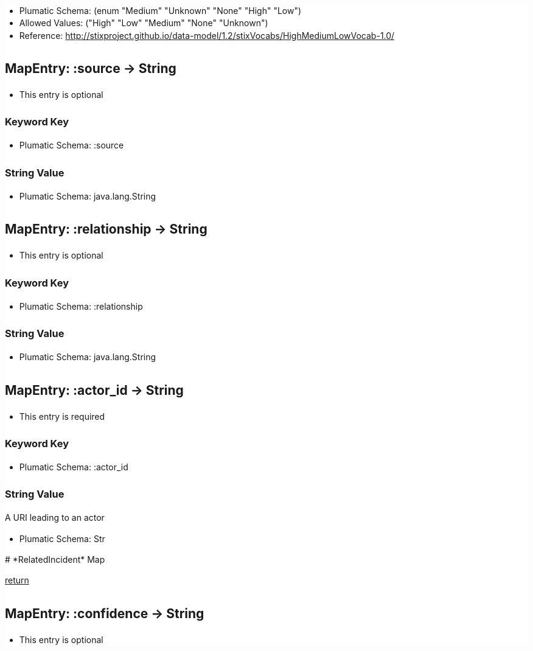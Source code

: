 * Plumatic Schema: (enum "Medium" "Unknown" "None" "High" "Low")
* Allowed Values: ("High" "Low" "Medium" "None" "Unknown")
* Reference: http://stixproject.github.io/data-model/1.2/stixVocabs/HighMediumLowVocab-1.0/

## MapEntry: :source -> String

* This entry is optional

### Keyword Key

* Plumatic Schema: :source

### String Value

* Plumatic Schema: java.lang.String

## MapEntry: :relationship -> String

* This entry is optional

### Keyword Key

* Plumatic Schema: :relationship

### String Value

* Plumatic Schema: java.lang.String

## MapEntry: :actor_id -> String

* This entry is required

### Keyword Key

* Plumatic Schema: :actor_id

### String Value

A URI leading to an actor

* Plumatic Schema: Str

<a name="map12"/>
# *RelatedIncident* Map

[return](#map12-ref)


## MapEntry: :confidence -> String

* This entry is optional
